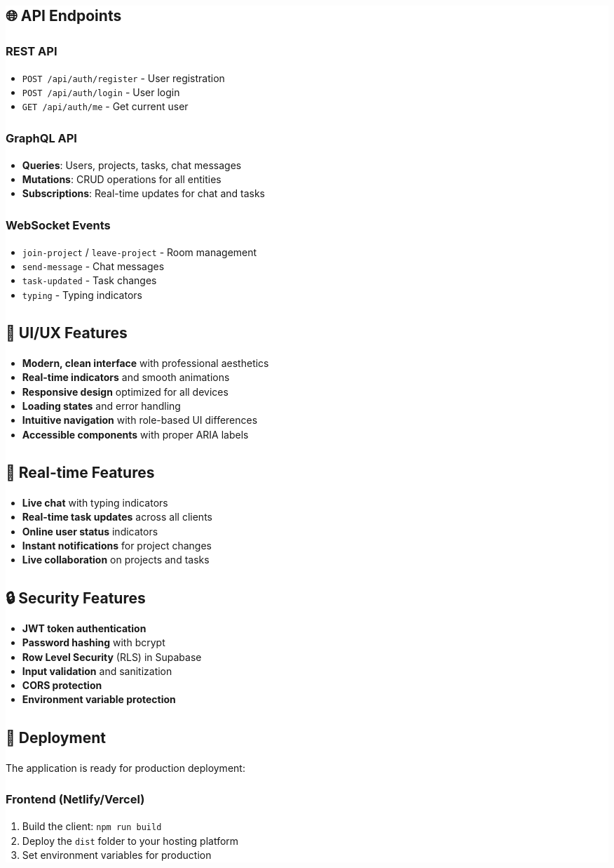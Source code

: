 ## 🌐 API Endpoints

### REST API
- `POST /api/auth/register` - User registration
- `POST /api/auth/login` - User login
- `GET /api/auth/me` - Get current user

### GraphQL API
- **Queries**: Users, projects, tasks, chat messages
- **Mutations**: CRUD operations for all entities
- **Subscriptions**: Real-time updates for chat and tasks

### WebSocket Events
- `join-project` / `leave-project` - Room management
- `send-message` - Chat messages
- `task-updated` - Task changes
- `typing` - Typing indicators

## 🎨 UI/UX Features

- **Modern, clean interface** with professional aesthetics
- **Real-time indicators** and smooth animations
- **Responsive design** optimized for all devices
- **Loading states** and error handling
- **Intuitive navigation** with role-based UI differences
- **Accessible components** with proper ARIA labels

## 📱 Real-time Features

- **Live chat** with typing indicators
- **Real-time task updates** across all clients
- **Online user status** indicators
- **Instant notifications** for project changes
- **Live collaboration** on projects and tasks

## 🔒 Security Features

- **JWT token authentication**
- **Password hashing** with bcrypt
- **Row Level Security** (RLS) in Supabase
- **Input validation** and sanitization
- **CORS protection**
- **Environment variable protection**

## 🚀 Deployment

The application is ready for production deployment:

### Frontend (Netlify/Vercel)
1. Build the client: `npm run build`
2. Deploy the `dist` folder to your hosting platform
3. Set environment variables for production
